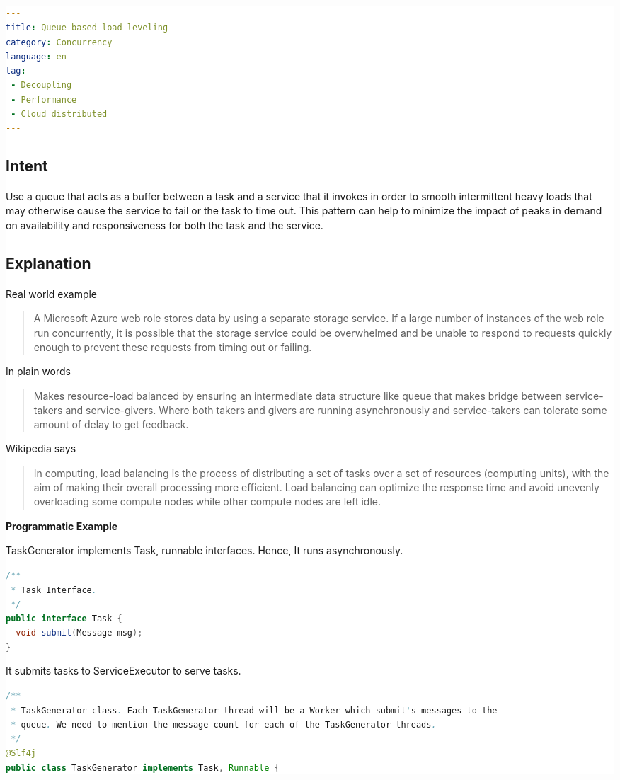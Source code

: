 ```yaml
---
title: Queue based load leveling
category: Concurrency
language: en
tag:
 - Decoupling
 - Performance
 - Cloud distributed
---
```


## Intent
Use a queue that acts as a buffer between a task and a service that it invokes in order to smooth 
intermittent heavy loads that may otherwise cause the service to fail or the task to time out. 
This pattern can help to minimize the impact of peaks in demand on availability and responsiveness 
for both the task and the service.

## Explanation

Real world example
> A Microsoft Azure web role stores data by using a separate storage service. If a large number of instances of the web 
> role run concurrently, it is possible that the storage service could be overwhelmed and be unable to respond to requests 
> quickly enough to prevent these requests from timing out or failing.

In plain words
> Makes resource-load balanced by ensuring an intermediate data structure like queue that makes bridge 
> between service-takers and service-givers. Where both takers and givers are running asynchronously and 
> service-takers can tolerate some amount of delay to get feedback. 
>

Wikipedia says

> In computing, load balancing is the process of distributing a set of tasks over a set of resources 
> (computing units), with the aim of making their overall processing more efficient. Load balancing can
> optimize the response time and avoid unevenly overloading some compute nodes while other compute nodes
> are left idle.

**Programmatic Example**

TaskGenerator implements Task, runnable interfaces. Hence, It runs asynchronously.

```java
/**
 * Task Interface.
 */
public interface Task {
  void submit(Message msg);
}
```
It submits tasks to ServiceExecutor to serve tasks. 
```java
/**
 * TaskGenerator class. Each TaskGenerator thread will be a Worker which submit's messages to the
 * queue. We need to mention the message count for each of the TaskGenerator threads.
 */
@Slf4j
public class TaskGenerator implements Task, Runnable {

```